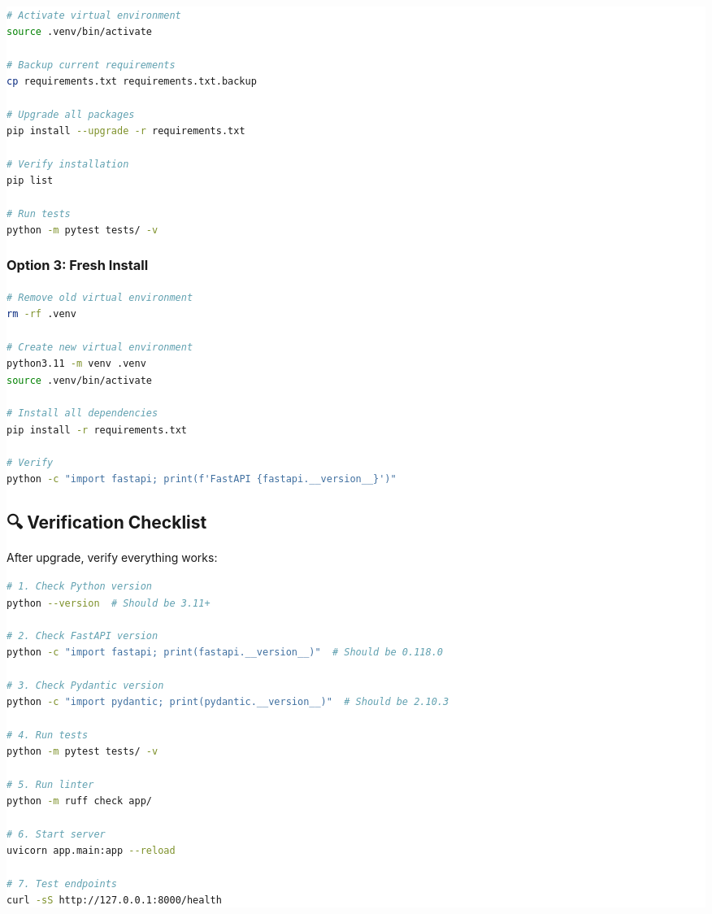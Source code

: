 ```bash
# Activate virtual environment
source .venv/bin/activate

# Backup current requirements
cp requirements.txt requirements.txt.backup

# Upgrade all packages
pip install --upgrade -r requirements.txt

# Verify installation
pip list

# Run tests
python -m pytest tests/ -v
```

### Option 3: Fresh Install

```bash
# Remove old virtual environment
rm -rf .venv

# Create new virtual environment
python3.11 -m venv .venv
source .venv/bin/activate

# Install all dependencies
pip install -r requirements.txt

# Verify
python -c "import fastapi; print(f'FastAPI {fastapi.__version__}')"
```

## 🔍 Verification Checklist

After upgrade, verify everything works:

```bash
# 1. Check Python version
python --version  # Should be 3.11+

# 2. Check FastAPI version
python -c "import fastapi; print(fastapi.__version__)"  # Should be 0.118.0

# 3. Check Pydantic version
python -c "import pydantic; print(pydantic.__version__)"  # Should be 2.10.3

# 4. Run tests
python -m pytest tests/ -v

# 5. Run linter
python -m ruff check app/

# 6. Start server
uvicorn app.main:app --reload

# 7. Test endpoints
curl -sS http://127.0.0.1:8000/health
```
